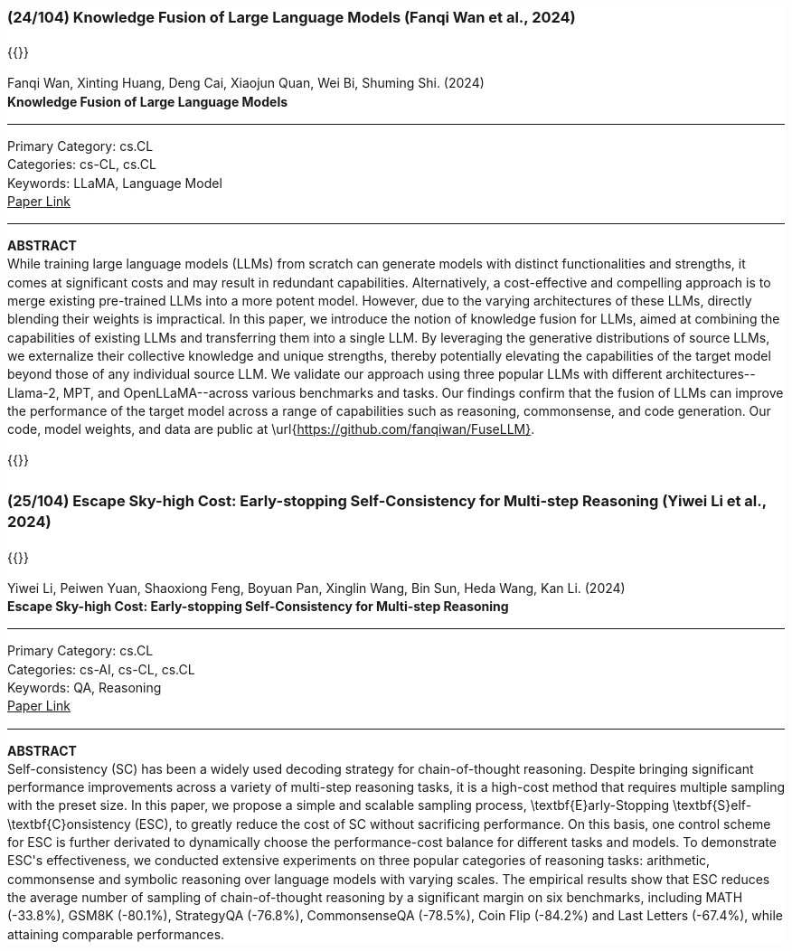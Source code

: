 
### (24/104) Knowledge Fusion of Large Language Models (Fanqi Wan et al., 2024)

{{<citation>}}

Fanqi Wan, Xinting Huang, Deng Cai, Xiaojun Quan, Wei Bi, Shuming Shi. (2024)  
**Knowledge Fusion of Large Language Models**  

---
Primary Category: cs.CL  
Categories: cs-CL, cs.CL  
Keywords: LLaMA, Language Model  
[Paper Link](http://arxiv.org/abs/2401.10491v2)  

---


**ABSTRACT**  
While training large language models (LLMs) from scratch can generate models with distinct functionalities and strengths, it comes at significant costs and may result in redundant capabilities. Alternatively, a cost-effective and compelling approach is to merge existing pre-trained LLMs into a more potent model. However, due to the varying architectures of these LLMs, directly blending their weights is impractical. In this paper, we introduce the notion of knowledge fusion for LLMs, aimed at combining the capabilities of existing LLMs and transferring them into a single LLM. By leveraging the generative distributions of source LLMs, we externalize their collective knowledge and unique strengths, thereby potentially elevating the capabilities of the target model beyond those of any individual source LLM. We validate our approach using three popular LLMs with different architectures--Llama-2, MPT, and OpenLLaMA--across various benchmarks and tasks. Our findings confirm that the fusion of LLMs can improve the performance of the target model across a range of capabilities such as reasoning, commonsense, and code generation. Our code, model weights, and data are public at \url{https://github.com/fanqiwan/FuseLLM}.

{{</citation>}}


### (25/104) Escape Sky-high Cost: Early-stopping Self-Consistency for Multi-step Reasoning (Yiwei Li et al., 2024)

{{<citation>}}

Yiwei Li, Peiwen Yuan, Shaoxiong Feng, Boyuan Pan, Xinglin Wang, Bin Sun, Heda Wang, Kan Li. (2024)  
**Escape Sky-high Cost: Early-stopping Self-Consistency for Multi-step Reasoning**  

---
Primary Category: cs.CL  
Categories: cs-AI, cs-CL, cs.CL  
Keywords: QA, Reasoning  
[Paper Link](http://arxiv.org/abs/2401.10480v1)  

---


**ABSTRACT**  
Self-consistency (SC) has been a widely used decoding strategy for chain-of-thought reasoning. Despite bringing significant performance improvements across a variety of multi-step reasoning tasks, it is a high-cost method that requires multiple sampling with the preset size. In this paper, we propose a simple and scalable sampling process, \textbf{E}arly-Stopping \textbf{S}elf-\textbf{C}onsistency (ESC), to greatly reduce the cost of SC without sacrificing performance. On this basis, one control scheme for ESC is further derivated to dynamically choose the performance-cost balance for different tasks and models. To demonstrate ESC's effectiveness, we conducted extensive experiments on three popular categories of reasoning tasks: arithmetic, commonsense and symbolic reasoning over language models with varying scales. The empirical results show that ESC reduces the average number of sampling of chain-of-thought reasoning by a significant margin on six benchmarks, including MATH (-33.8%), GSM8K (-80.1%), StrategyQA (-76.8%), CommonsenseQA (-78.5%), Coin Flip (-84.2%) and Last Letters (-67.4%), while attaining comparable performances.
